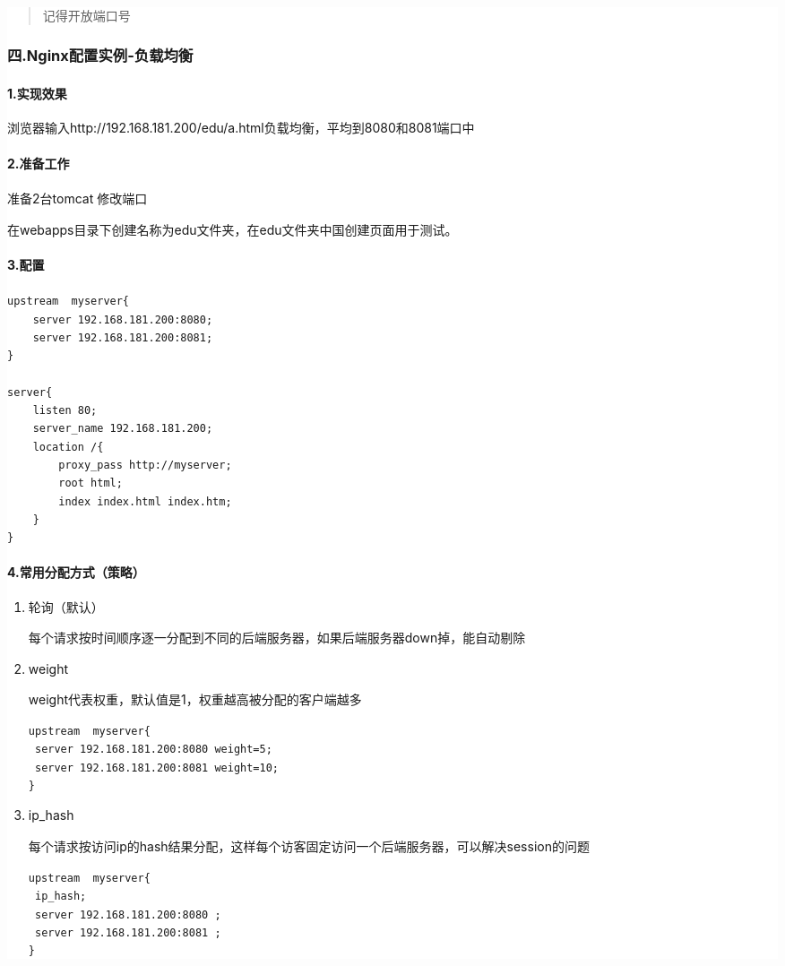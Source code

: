 > 记得开放端口号



### 四.Nginx配置实例-负载均衡

#### 1.实现效果

浏览器输入http://192.168.181.200/edu/a.html负载均衡，平均到8080和8081端口中

#### 2.准备工作

准备2台tomcat  修改端口

在webapps目录下创建名称为edu文件夹，在edu文件夹中国创建页面用于测试。

#### 3.配置

```
upstream  myserver{
	server 192.168.181.200:8080;
	server 192.168.181.200:8081;
}

server{
	listen 80;
	server_name 192.168.181.200;
	location /{
		proxy_pass http://myserver;
		root html;
		index index.html index.htm;
	}
}
```

#### 4.常用分配方式（策略）

1. 轮询（默认）

   每个请求按时间顺序逐一分配到不同的后端服务器，如果后端服务器down掉，能自动剔除

2. weight

   weight代表权重，默认值是1，权重越高被分配的客户端越多

   ```
   upstream  myserver{
   	server 192.168.181.200:8080 weight=5;
   	server 192.168.181.200:8081 weight=10;
   }
   ```

   

3. ip_hash

   每个请求按访问ip的hash结果分配，这样每个访客固定访问一个后端服务器，可以解决session的问题

   ```
   upstream  myserver{
   	ip_hash;
   	server 192.168.181.200:8080 ;
   	server 192.168.181.200:8081 ;
   }
   ```
